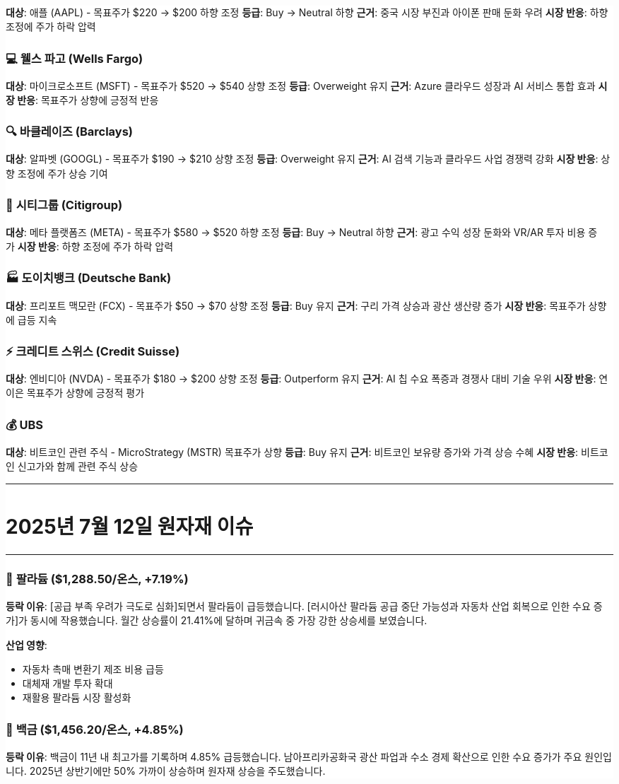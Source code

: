 **대상**: 애플 (AAPL) - 목표주가 $220 → $200 하향 조정 **등급**: Buy → Neutral 하향 **근거**: 중국 시장 부진과 아이폰 판매 둔화 우려 **시장 반응**: 하향 조정에 주가 하락 압력

### 💻 **웰스 파고 (Wells Fargo)**

**대상**: 마이크로소프트 (MSFT) - 목표주가 $520 → $540 상향 조정 **등급**: Overweight 유지 **근거**: Azure 클라우드 성장과 AI 서비스 통합 효과 **시장 반응**: 목표주가 상향에 긍정적 반응

### 🔍 **바클레이즈 (Barclays)**

**대상**: 알파벳 (GOOGL) - 목표주가 $190 → $210 상향 조정 **등급**: Overweight 유지 **근거**: AI 검색 기능과 클라우드 사업 경쟁력 강화 **시장 반응**: 상향 조정에 주가 상승 기여

### 📱 **시티그룹 (Citigroup)**

**대상**: 메타 플랫폼즈 (META) - 목표주가 $580 → $520 하향 조정 **등급**: Buy → Neutral 하향 **근거**: 광고 수익 성장 둔화와 VR/AR 투자 비용 증가 **시장 반응**: 하향 조정에 주가 하락 압력

### 🏭 **도이치뱅크 (Deutsche Bank)**

**대상**: 프리포트 맥모란 (FCX) - 목표주가 $50 → $70 상향 조정 **등급**: Buy 유지 **근거**: 구리 가격 상승과 광산 생산량 증가 **시장 반응**: 목표주가 상향에 급등 지속

### ⚡ **크레디트 스위스 (Credit Suisse)**

**대상**: 엔비디아 (NVDA) - 목표주가 $180 → $200 상향 조정 **등급**: Outperform 유지 **근거**: AI 칩 수요 폭증과 경쟁사 대비 기술 우위 **시장 반응**: 연이은 목표주가 상향에 긍정적 평가

### 💰 **UBS**

**대상**: 비트코인 관련 주식 - MicroStrategy (MSTR) 목표주가 상향 **등급**: Buy 유지 **근거**: 비트코인 보유량 증가와 가격 상승 수혜 **시장 반응**: 비트코인 신고가와 함께 관련 주식 상승

-------- 
# 2025년 7월 12일 원자재 이슈

--- 

### 🥈 **팔라듐 ($1,288.50/온스, +7.19%)**

**등락 이유**: [공급 부족 우려가 극도로 심화]되면서 팔라듐이 급등했습니다. [러시아산 팔라듐 공급 중단 가능성과 자동차 산업 회복으로 인한 수요 증가]가 동시에 작용했습니다. 월간 상승률이 21.41%에 달하며 귀금속 중 가장 강한 상승세를 보였습니다.

**산업 영향**:

- 자동차 촉매 변환기 제조 비용 급등
- 대체재 개발 투자 확대
- 재활용 팔라듐 시장 활성화

### 🥈 **백금 ($1,456.20/온스, +4.85%)**

**등락 이유**: 백금이 11년 내 최고가를 기록하며 4.85% 급등했습니다. 남아프리카공화국 광산 파업과 수소 경제 확산으로 인한 수요 증가가 주요 원인입니다. 2025년 상반기에만 50% 가까이 상승하며 원자재 상승을 주도했습니다.
